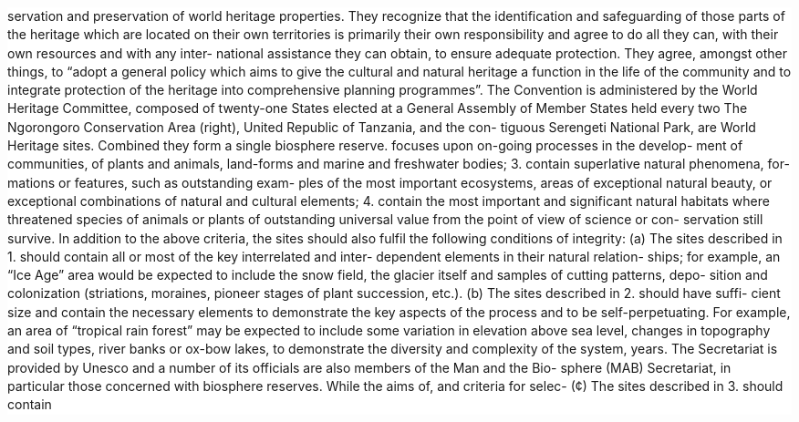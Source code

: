 servation and preservation of world 
heritage properties. They recognize that 
the identification and safeguarding of those 
parts of the heritage which are located on 
their own territories is primarily their own 
responsibility and agree to do all they can, 
with their own resources and with any inter- 
national assistance they can obtain, to 
ensure adequate protection. They agree, 
amongst other things, to “adopt a general 
policy which aims to give the cultural and 
natural heritage a function in the life of the 
community and to integrate protection of 
the heritage into comprehensive planning 
programmes”. 
The Convention is administered by the 
World Heritage Committee, composed of 
twenty-one States elected at a General 
Assembly of Member States held every two 
The Ngorongoro Conservation Area (right), 
United Republic of Tanzania, and the con- 
tiguous Serengeti National Park, are World 
Heritage sites. Combined they form a single 
biosphere reserve. 
focuses upon on-going processes in the develop- 
ment of communities, of plants and animals, 
land-forms and marine and freshwater bodies; 
3. contain superlative natural phenomena, for- 
mations or features, such as outstanding exam- 
ples of the most important ecosystems, areas of 
exceptional natural beauty, or exceptional 
combinations of natural and cultural elements; 
4. contain the most important and significant 
natural habitats where threatened species of 
animals or plants of outstanding universal 
value from the point of view of science or con- 
servation still survive. 
In addition to the above criteria, the sites 
should also fulfil the following conditions of 
integrity: 
(a) The sites described in 1. should contain all 
or most of the key interrelated and inter- 
dependent elements in their natural relation- 
ships; for example, an “Ice Age” area would be 
expected to include the snow field, the glacier 
itself and samples of cutting patterns, depo- 
sition and colonization (striations, moraines, 
pioneer stages of plant succession, etc.). 
(b) The sites described in 2. should have suffi- 
cient size and contain the necessary elements to 
demonstrate the key aspects of the process and 
to be self-perpetuating. For example, an area 
of “tropical rain forest” may be expected to 
include some variation in elevation above sea 
level, changes in topography and soil types, 
river banks or ox-bow lakes, to demonstrate 
the diversity and complexity of the system, 
years. The Secretariat is provided by 
Unesco and a number of its officials are 
also members of the Man and the Bio- 
sphere (MAB) Secretariat, in particular 
those concerned with biosphere reserves. 
While the aims of, and criteria for selec- 
(¢) The sites described in 3. should contain 